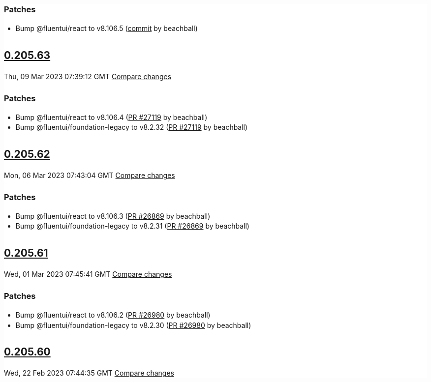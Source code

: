 ### Patches

- Bump @fluentui/react to v8.106.5 ([commit](https://github.com/microsoft/fluentui/commit/684dafbd5d9efa1dd61330eed7a503d61b1184f3) by beachball)

## [0.205.63](https://github.com/microsoft/fluentui/tree/@fluentui/react-cards_v0.205.63)

Thu, 09 Mar 2023 07:39:12 GMT 
[Compare changes](https://github.com/microsoft/fluentui/compare/@fluentui/react-cards_v0.205.62..@fluentui/react-cards_v0.205.63)

### Patches

- Bump @fluentui/react to v8.106.4 ([PR #27119](https://github.com/microsoft/fluentui/pull/27119) by beachball)
- Bump @fluentui/foundation-legacy to v8.2.32 ([PR #27119](https://github.com/microsoft/fluentui/pull/27119) by beachball)

## [0.205.62](https://github.com/microsoft/fluentui/tree/@fluentui/react-cards_v0.205.62)

Mon, 06 Mar 2023 07:43:04 GMT 
[Compare changes](https://github.com/microsoft/fluentui/compare/@fluentui/react-cards_v0.205.61..@fluentui/react-cards_v0.205.62)

### Patches

- Bump @fluentui/react to v8.106.3 ([PR #26869](https://github.com/microsoft/fluentui/pull/26869) by beachball)
- Bump @fluentui/foundation-legacy to v8.2.31 ([PR #26869](https://github.com/microsoft/fluentui/pull/26869) by beachball)

## [0.205.61](https://github.com/microsoft/fluentui/tree/@fluentui/react-cards_v0.205.61)

Wed, 01 Mar 2023 07:45:41 GMT 
[Compare changes](https://github.com/microsoft/fluentui/compare/@fluentui/react-cards_v0.205.60..@fluentui/react-cards_v0.205.61)

### Patches

- Bump @fluentui/react to v8.106.2 ([PR #26980](https://github.com/microsoft/fluentui/pull/26980) by beachball)
- Bump @fluentui/foundation-legacy to v8.2.30 ([PR #26980](https://github.com/microsoft/fluentui/pull/26980) by beachball)

## [0.205.60](https://github.com/microsoft/fluentui/tree/@fluentui/react-cards_v0.205.60)

Wed, 22 Feb 2023 07:44:35 GMT 
[Compare changes](https://github.com/microsoft/fluentui/compare/@fluentui/react-cards_v0.205.59..@fluentui/react-cards_v0.205.60)
